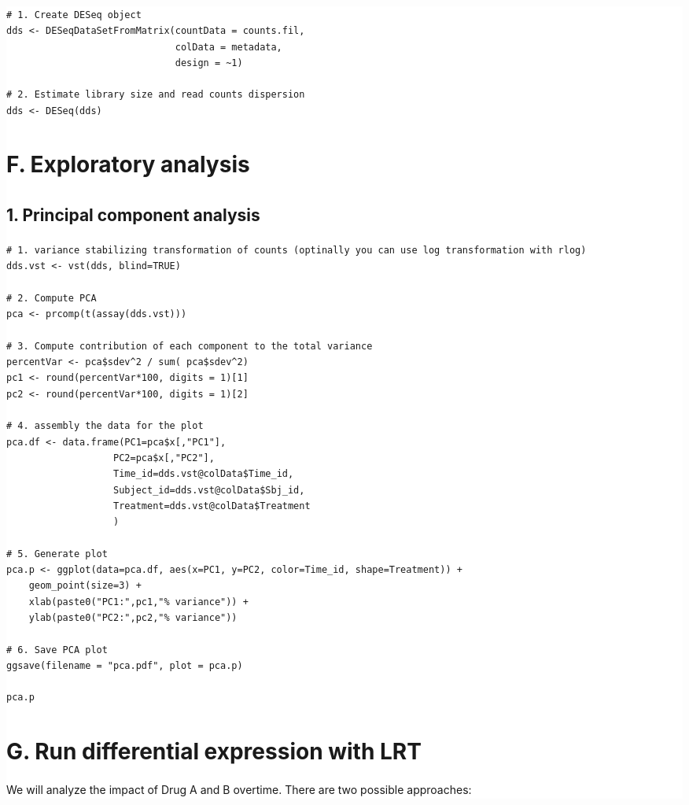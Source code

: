```{r message=FALSE, warning=FALSE}
# 1. Create DESeq object
dds <- DESeqDataSetFromMatrix(countData = counts.fil,
                              colData = metadata,
                              design = ~1) 

# 2. Estimate library size and read counts dispersion
dds <- DESeq(dds)
```

# F. Exploratory analysis

## 1. Principal component analysis

```{r}
# 1. variance stabilizing transformation of counts (optinally you can use log transformation with rlog)
dds.vst <- vst(dds, blind=TRUE)

# 2. Compute PCA 
pca <- prcomp(t(assay(dds.vst)))

# 3. Compute contribution of each component to the total variance
percentVar <- pca$sdev^2 / sum( pca$sdev^2)
pc1 <- round(percentVar*100, digits = 1)[1]
pc2 <- round(percentVar*100, digits = 1)[2]

# 4. assembly the data for the plot
pca.df <- data.frame(PC1=pca$x[,"PC1"], 
                   PC2=pca$x[,"PC2"], 
                   Time_id=dds.vst@colData$Time_id,
                   Subject_id=dds.vst@colData$Sbj_id,
                   Treatment=dds.vst@colData$Treatment
                   )

# 5. Generate plot
pca.p <- ggplot(data=pca.df, aes(x=PC1, y=PC2, color=Time_id, shape=Treatment)) + 
    geom_point(size=3) + 
    xlab(paste0("PC1:",pc1,"% variance")) + 
    ylab(paste0("PC2:",pc2,"% variance")) 

# 6. Save PCA plot
ggsave(filename = "pca.pdf", plot = pca.p)

pca.p
```

# G. Run differential expression with LRT

We will analyze the impact of Drug A and B overtime. There are two possible approaches:
